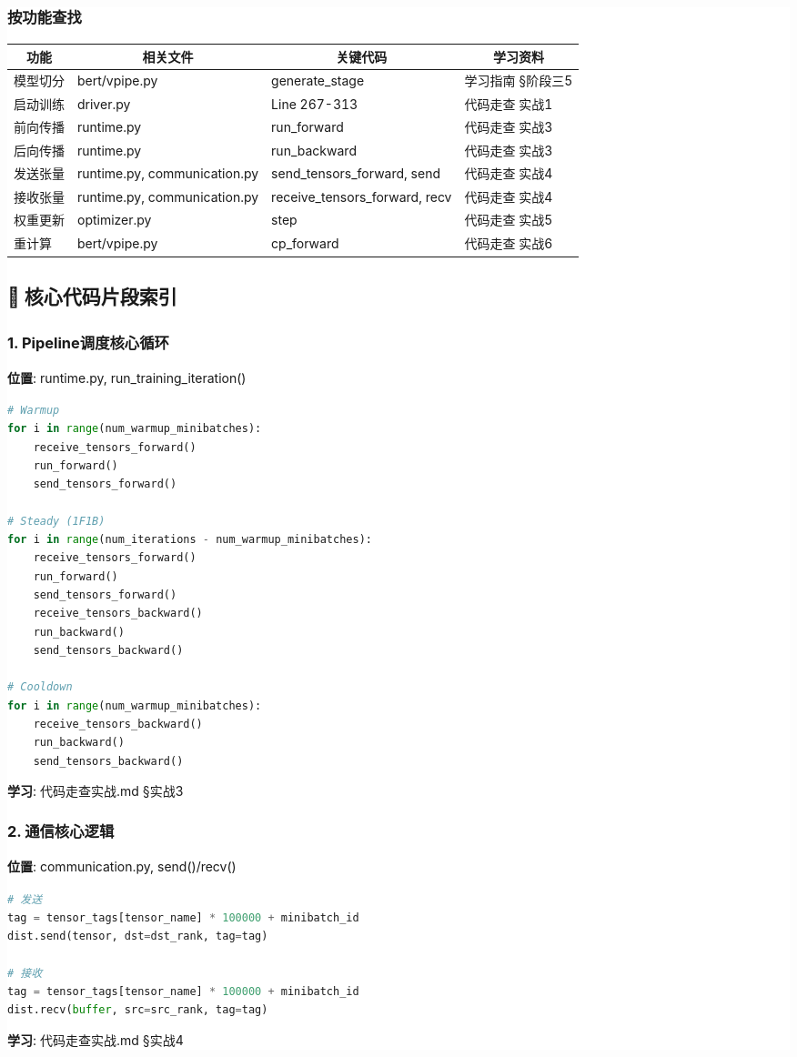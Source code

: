 ### 按功能查找

| 功能 | 相关文件 | 关键代码 | 学习资料 |
|------|----------|----------|----------|
| 模型切分 | bert/vpipe.py | generate_stage | 学习指南 §阶段三5 |
| 启动训练 | driver.py | Line 267-313 | 代码走查 实战1 |
| 前向传播 | runtime.py | run_forward | 代码走查 实战3 |
| 后向传播 | runtime.py | run_backward | 代码走查 实战3 |
| 发送张量 | runtime.py, communication.py | send_tensors_forward, send | 代码走查 实战4 |
| 接收张量 | runtime.py, communication.py | receive_tensors_forward, recv | 代码走查 实战4 |
| 权重更新 | optimizer.py | step | 代码走查 实战5 |
| 重计算 | bert/vpipe.py | cp_forward | 代码走查 实战6 |

## 💎 核心代码片段索引

### 1. Pipeline调度核心循环

**位置**: runtime.py, run_training_iteration()
```python
# Warmup
for i in range(num_warmup_minibatches):
    receive_tensors_forward()
    run_forward()
    send_tensors_forward()

# Steady (1F1B)
for i in range(num_iterations - num_warmup_minibatches):
    receive_tensors_forward()
    run_forward()
    send_tensors_forward()
    receive_tensors_backward()
    run_backward()
    send_tensors_backward()

# Cooldown
for i in range(num_warmup_minibatches):
    receive_tensors_backward()
    run_backward()
    send_tensors_backward()
```
**学习**: 代码走查实战.md §实战3

### 2. 通信核心逻辑

**位置**: communication.py, send()/recv()
```python
# 发送
tag = tensor_tags[tensor_name] * 100000 + minibatch_id
dist.send(tensor, dst=dst_rank, tag=tag)

# 接收
tag = tensor_tags[tensor_name] * 100000 + minibatch_id
dist.recv(buffer, src=src_rank, tag=tag)
```
**学习**: 代码走查实战.md §实战4
